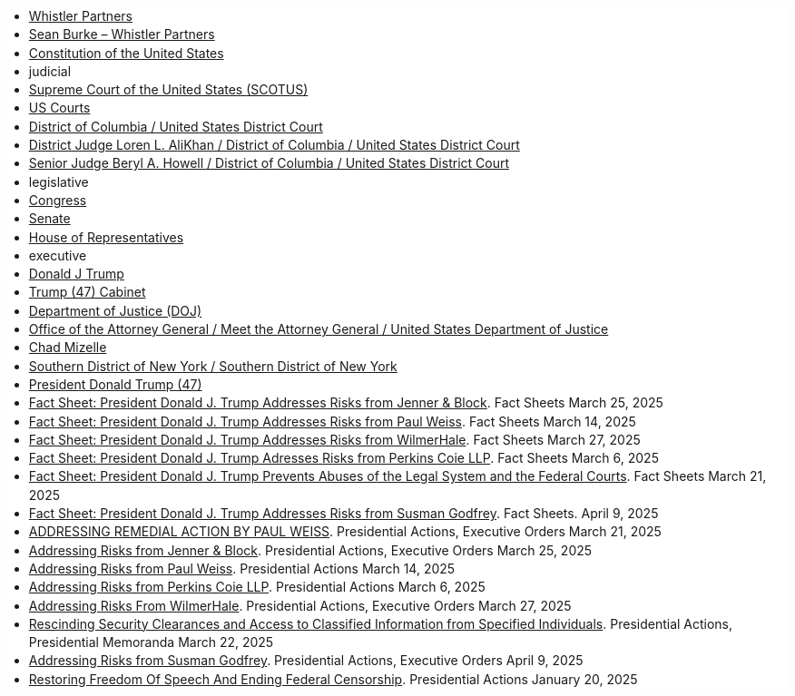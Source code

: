 - [Whistler Partners](https://www.whistlerpartners.com/)
- [Sean Burke – Whistler Partners](https://www.whistlerpartners.com/team/sean-burke)
- [Constitution of the United States](https://constitution.congress.gov/constitution/)
- judicial
- [Supreme Court of the United States (SCOTUS)](https://www.supremecourt.gov/)
- [US Courts](https://www.uscourts.gov/)
- [District of Columbia / United States District Court](https://www.dcd.uscourts.gov/)
- [District Judge Loren L. AliKhan / District of Columbia / United States District Court](https://www.dcd.uscourts.gov/content/district-judge-loren-l-alikhan)
- [Senior Judge Beryl A. Howell / District of Columbia / United States District Court](https://www.dcd.uscourts.gov/content/senior-judge-beryl-howell)
- legislative 
- [Congress](https://www.congress.gov/)
- [Senate](https://www.senate.gov/)
- [House of Representatives](https://www.house.gov/)
- executive
- [Donald J Trump](https://www.donaldjtrump.com/)
- [Trump (47) Cabinet](https://www.whitehouse.gov/administration/the-cabinet/)
- [Department of Justice (DOJ)](https://www.justice.gov/)
- [Office of the Attorney General / Meet the Attorney General / United States Department of Justice](https://www.justice.gov/ag/staff-profile/meet-attorney-general)
- [Chad Mizelle](https://www.linkedin.com/in/chad-mizelle-36366917/)
- [Southern District of New York / Southern District of New York](https://www.justice.gov/usao-sdny)
- [President Donald Trump (47)](https://www.whitehouse.gov/administration/donald-j-trump/)
- [Fact Sheet: President Donald J. Trump Addresses Risks from Jenner & Block](https://www.whitehouse.gov/fact-sheets/2025/03/fact-sheet-president-donald-j-trump-addresses-risks-from-jenner-block/). Fact Sheets March 25, 2025
- [Fact Sheet: President Donald J. Trump Addresses Risks from Paul Weiss](https://www.whitehouse.gov/fact-sheets/2025/03/fact-sheet-president-donald-j-trump-addresses-risks-from-paul-weiss/). Fact Sheets March 14, 2025
- [Fact Sheet: President Donald J. Trump Addresses Risks from WilmerHale](https://www.whitehouse.gov/fact-sheets/2025/03/fact-sheet-president-donald-j-trump-addresses-risks-from-wilmerhale/). Fact Sheets March 27, 2025
- [Fact Sheet: President Donald J. Trump Adresses Risks from Perkins Coie LLP](https://www.whitehouse.gov/fact-sheets/2025/03/fact-sheet-president-donald-j-trump-adresses-risks-from-perkins-coie-llp/). Fact Sheets March 6, 2025
- [Fact Sheet: President Donald J. Trump Prevents Abuses of the Legal System and the Federal Courts](https://www.whitehouse.gov/fact-sheets/2025/03/fact-sheet-president-donald-j-trump-prevents-abuses-of-the-legal-system-and-the-federal-courts/). Fact Sheets March 21, 2025
- [Fact Sheet: President Donald J. Trump Addresses Risks from Susman Godfrey](https://www.whitehouse.gov/fact-sheets/2025/04/fact-sheet-president-donald-j-trump-addresses-risks-from-susman-godfrey/). Fact Sheets. April 9, 2025
- [ADDRESSING REMEDIAL ACTION BY PAUL WEISS](https://www.whitehouse.gov/presidential-actions/2025/03/addressing-remedial-action-by-paul-weiss/). Presidential Actions, Executive Orders March 21, 2025
- [Addressing Risks from Jenner & Block](https://www.whitehouse.gov/presidential-actions/2025/03/addressing-risks-from-jenner-block/). Presidential Actions, Executive Orders March 25, 2025
- [Addressing Risks from Paul Weiss](https://www.whitehouse.gov/presidential-actions/2025/03/addressing-risks-from-paul-weiss/). Presidential Actions March 14, 2025
- [Addressing Risks from Perkins Coie LLP](https://www.whitehouse.gov/presidential-actions/2025/03/addressing-risks-from-perkins-coie-llp/). Presidential Actions March 6, 2025
- [Addressing Risks From WilmerHale](https://www.whitehouse.gov/presidential-actions/2025/03/addressing-risks-from-wilmerhale/). Presidential Actions, Executive Orders March 27, 2025
- [Rescinding Security Clearances and Access to Classified Information from Specified Individuals](https://www.whitehouse.gov/presidential-actions/2025/03/rescinding-security-clearances-and-access-to-classified-information-from-specified-individuals/). Presidential Actions, Presidential Memoranda March 22, 2025
- [Addressing Risks from Susman Godfrey](https://www.whitehouse.gov/presidential-actions/2025/04/addressing-risks-from-susman-godfrey/). Presidential Actions, Executive Orders April 9, 2025
- [Restoring Freedom Of Speech And Ending Federal Censorship](https://www.whitehouse.gov/presidential-actions/2025/01/restoring-freedom-of-speech-and-ending-federal-censorship/). Presidential Actions January 20, 2025